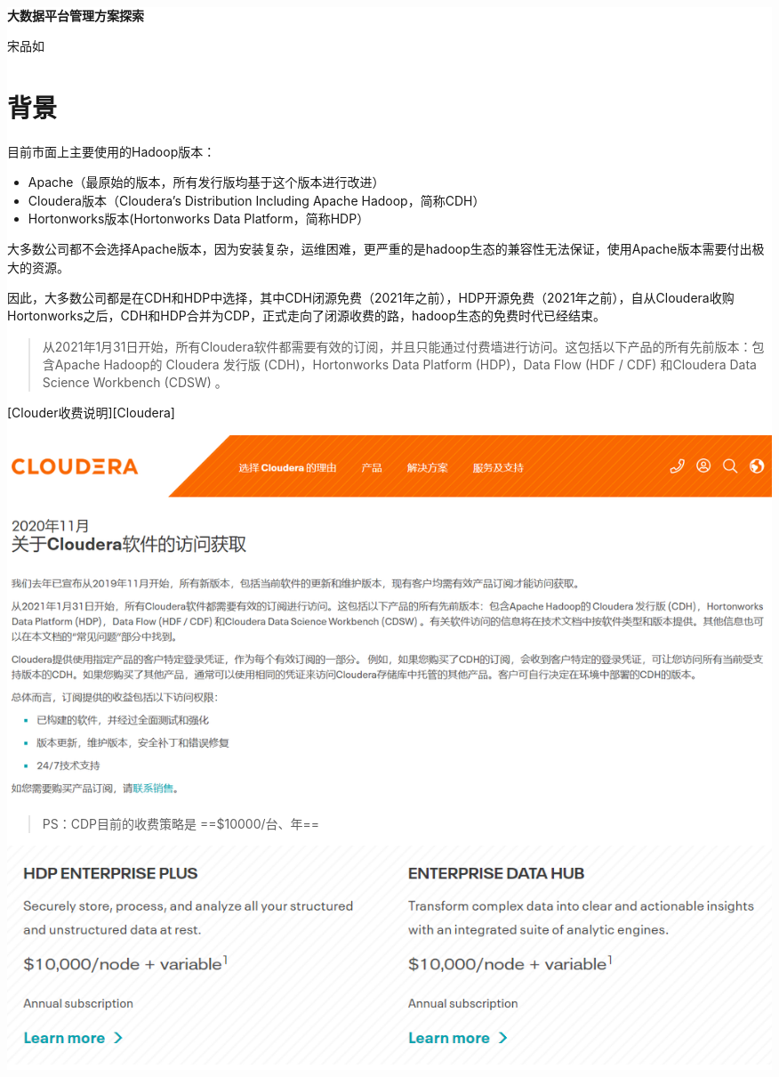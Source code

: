 **大数据平台管理方案探索**

宋品如

# 背景

目前市面上主要使用的Hadoop版本：

- Apache（最原始的版本，所有发行版均基于这个版本进行改进）
- Cloudera版本（Cloudera’s Distribution Including Apache Hadoop，简称CDH）
- Hortonworks版本(Hortonworks Data Platform，简称HDP）

大多数公司都不会选择Apache版本，因为安装复杂，运维困难，更严重的是hadoop生态的兼容性无法保证，使用Apache版本需要付出极大的资源。

因此，大多数公司都是在CDH和HDP中选择，其中CDH闭源免费（2021年之前），HDP开源免费（2021年之前），自从Cloudera收购Hortonworks之后，CDH和HDP合并为CDP，正式走向了闭源收费的路，hadoop生态的免费时代已经结束。



> 从2021年1月31日开始，所有Cloudera软件都需要有效的订阅，并且只能通过付费墙进行访问。这包括以下产品的所有先前版本：包含Apache Hadoop的 Cloudera 发行版 (CDH)，Hortonworks Data Platform (HDP)，Data Flow (HDF / CDF) 和Cloudera Data Science Workbench (CDSW) 。



[Clouder收费说明][Cloudera]

![image-20211208142234267](%E5%A4%A7%E6%95%B0%E6%8D%AE%E5%B9%B3%E5%8F%B0%E7%AE%A1%E7%90%86%E6%96%B9%E6%A1%88%E6%8E%A2%E7%B4%A2.assets/image-20211208142234267.png)



> PS：CDP目前的收费策略是       ==\$10000/台、年==



![image-20211202112859007](%E5%A4%A7%E6%95%B0%E6%8D%AE%E5%B9%B3%E5%8F%B0%E7%AE%A1%E7%90%86%E6%96%B9%E6%A1%88%E6%8E%A2%E7%B4%A2.assets/image-20211202112859007.png)
